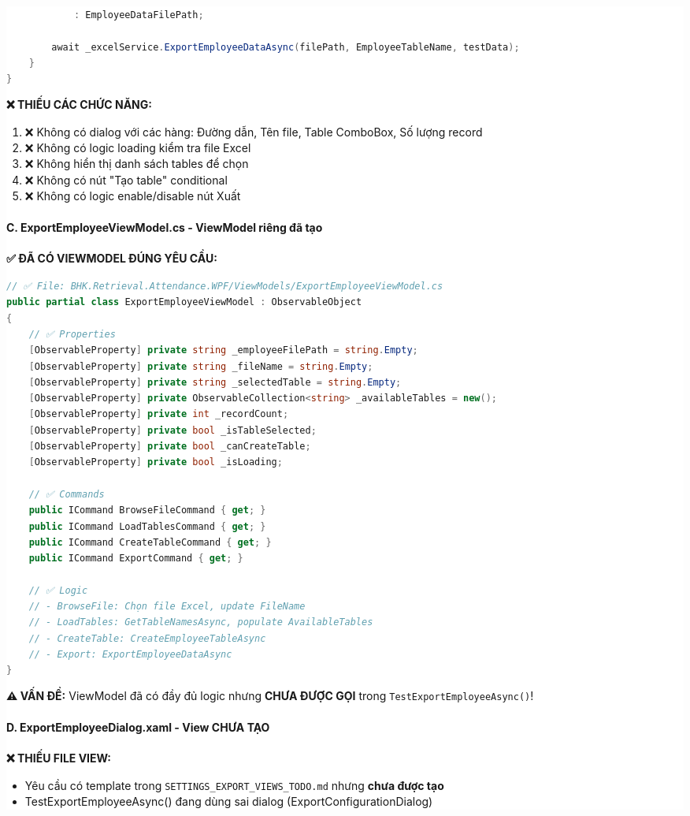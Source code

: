 ```csharp
            : EmployeeDataFilePath;

        await _excelService.ExportEmployeeDataAsync(filePath, EmployeeTableName, testData);
    }
}
```

**❌ THIẾU CÁC CHỨC NĂNG:**
1. ❌ Không có dialog với các hàng: Đường dẫn, Tên file, Table ComboBox, Số lượng record
2. ❌ Không có logic loading kiểm tra file Excel
3. ❌ Không hiển thị danh sách tables để chọn
4. ❌ Không có nút "Tạo table" conditional
5. ❌ Không có logic enable/disable nút Xuất

#### C. ExportEmployeeViewModel.cs - ViewModel riêng đã tạo

**✅ ĐÃ CÓ VIEWMODEL ĐÚNG YÊU CẦU:**

```csharp
// ✅ File: BHK.Retrieval.Attendance.WPF/ViewModels/ExportEmployeeViewModel.cs
public partial class ExportEmployeeViewModel : ObservableObject
{
    // ✅ Properties
    [ObservableProperty] private string _employeeFilePath = string.Empty;
    [ObservableProperty] private string _fileName = string.Empty;
    [ObservableProperty] private string _selectedTable = string.Empty;
    [ObservableProperty] private ObservableCollection<string> _availableTables = new();
    [ObservableProperty] private int _recordCount;
    [ObservableProperty] private bool _isTableSelected;
    [ObservableProperty] private bool _canCreateTable;
    [ObservableProperty] private bool _isLoading;

    // ✅ Commands
    public ICommand BrowseFileCommand { get; }
    public ICommand LoadTablesCommand { get; }
    public ICommand CreateTableCommand { get; }
    public ICommand ExportCommand { get; }

    // ✅ Logic
    // - BrowseFile: Chọn file Excel, update FileName
    // - LoadTables: GetTableNamesAsync, populate AvailableTables
    // - CreateTable: CreateEmployeeTableAsync
    // - Export: ExportEmployeeDataAsync
}
```

**⚠️ VẤN ĐỀ:** ViewModel đã có đầy đủ logic nhưng **CHƯA ĐƯỢC GỌI** trong `TestExportEmployeeAsync()`!

#### D. ExportEmployeeDialog.xaml - View CHƯA TẠO

**❌ THIẾU FILE VIEW:**
- Yêu cầu có template trong `SETTINGS_EXPORT_VIEWS_TODO.md` nhưng **chưa được tạo**
- TestExportEmployeeAsync() đang dùng sai dialog (ExportConfigurationDialog)
